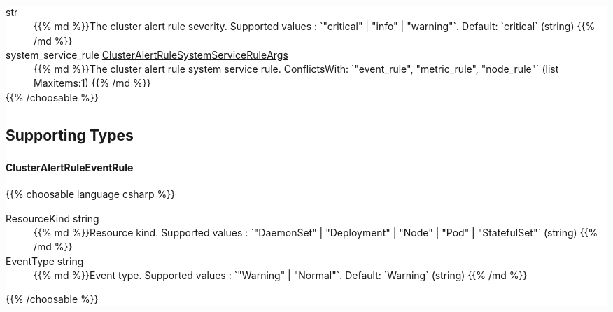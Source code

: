 </span>
        <span class="property-indicator"></span>
        <span class="property-type">str</span>
    </dt>
    <dd>{{% md %}}The cluster alert rule severity. Supported values : `"critical" | "info" | "warning"`. Default: `critical` (string)
{{% /md %}}</dd><dt class="property-optional"
            title="Optional">
        <span id="state_system_service_rule_python">
<a href="#state_system_service_rule_python" style="color: inherit; text-decoration: inherit;">system_<wbr>service_<wbr>rule</a>
</span>
        <span class="property-indicator"></span>
        <span class="property-type"><a href="#clusteralertrulesystemservicerule">Cluster<wbr>Alert<wbr>Rule<wbr>System<wbr>Service<wbr>Rule<wbr>Args</a></span>
    </dt>
    <dd>{{% md %}}The cluster alert rule system service rule. ConflictsWith: `"event_rule", "metric_rule", "node_rule"` (list Maxitems:1)
{{% /md %}}</dd></dl>
{{% /choosable %}}






## Supporting Types



<h4 id="clusteralertruleeventrule">Cluster<wbr>Alert<wbr>Rule<wbr>Event<wbr>Rule</h4>

{{% choosable language csharp %}}
<dl class="resources-properties"><dt class="property-required"
            title="Required">
        <span id="resourcekind_csharp">
<a href="#resourcekind_csharp" style="color: inherit; text-decoration: inherit;">Resource<wbr>Kind</a>
</span>
        <span class="property-indicator"></span>
        <span class="property-type">string</span>
    </dt>
    <dd>{{% md %}}Resource kind. Supported values : `"DaemonSet" | "Deployment" | "Node" | "Pod" | "StatefulSet"` (string)
{{% /md %}}</dd><dt class="property-optional"
            title="Optional">
        <span id="eventtype_csharp">
<a href="#eventtype_csharp" style="color: inherit; text-decoration: inherit;">Event<wbr>Type</a>
</span>
        <span class="property-indicator"></span>
        <span class="property-type">string</span>
    </dt>
    <dd>{{% md %}}Event type. Supported values : `"Warning" | "Normal"`. Default: `Warning` (string)
{{% /md %}}</dd></dl>
{{% /choosable %}}
